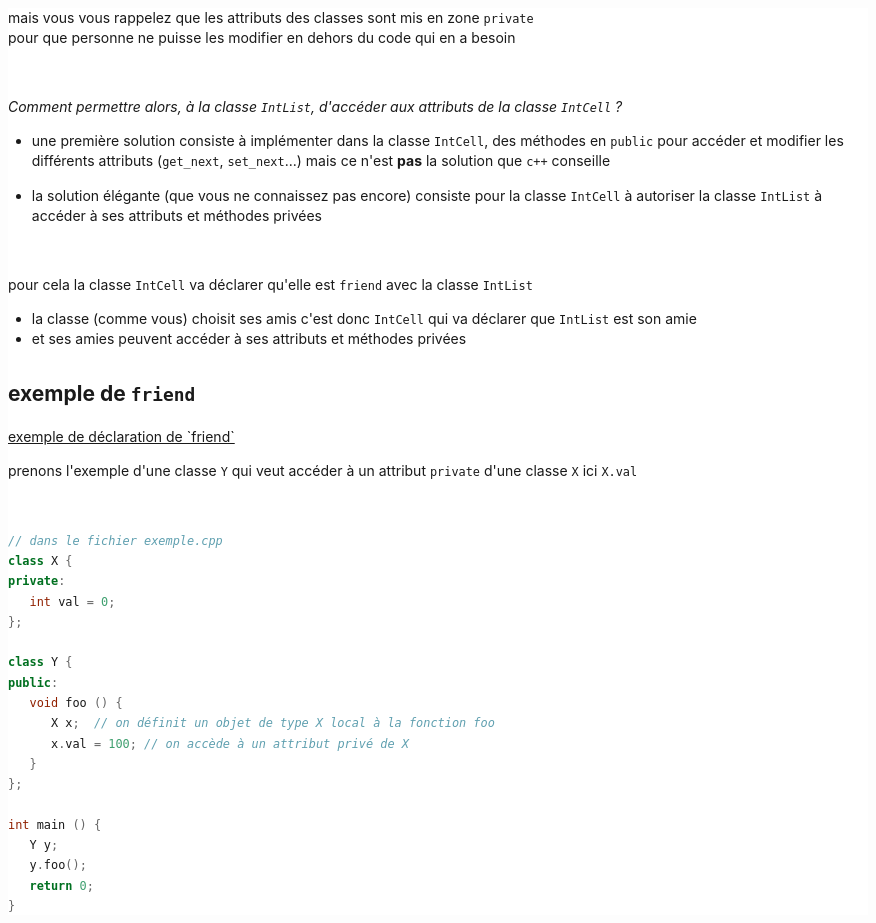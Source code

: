 mais vous vous rappelez que les attributs des classes sont mis en zone `private`  
pour que personne ne puisse les modifier en dehors du code qui en a besoin 

<br/>

*Comment permettre alors, à la
classe `IntList`, d'accéder aux attributs de la classe `IntCell` ?*
    
* une première solution consiste à implémenter dans la classe `IntCell`, des méthodes en `public` pour accéder et modifier les différents attributs (`get_next`, `set_next`...) mais ce n'est **pas** la solution que `c++`
conseille
    
    
* la solution élégante (que vous ne connaissez pas
encore) consiste pour la
classe `IntCell` à
autoriser la
classe `IntList` à accéder à ses attributs et méthodes privées

<br/>

pour cela la classe `IntCell` va déclarer qu'elle est `friend` avec
la classe `IntList`
* la classe (comme vous) choisit ses amis c'est donc
`IntCell` qui va déclarer que `IntList` est son amie
* et ses amies
peuvent accéder à ses attributs et méthodes
privées
</div>


## exemple de `friend` 



<div class = "framed-cell">
    <ins class = "underlined-title">exemple de déclaration de `friend`</ins>
    
    
prenons l'exemple d'une classe `Y` qui veut accéder à un attribut `private` d'une classe `X` ici `X.val`

<br>

```c++
// dans le fichier exemple.cpp
class X {
private:
   int val = 0;
};

class Y {
public:
   void foo () {
      X x;  // on définit un objet de type X local à la fonction foo
      x.val = 100; // on accède à un attribut privé de X
   }
};

int main () {
   Y y;
   y.foo();
   return 0;
}
```
